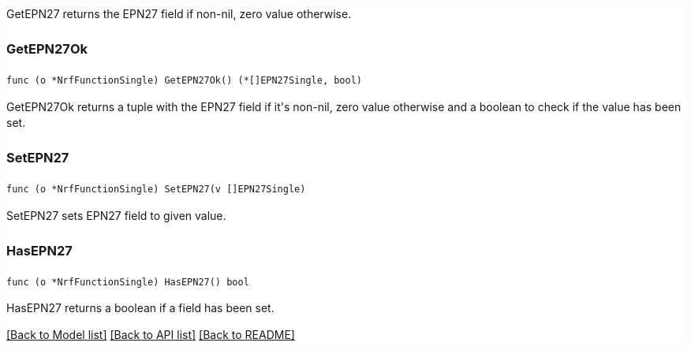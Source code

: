 GetEPN27 returns the EPN27 field if non-nil, zero value otherwise.

### GetEPN27Ok

`func (o *NrfFunctionSingle) GetEPN27Ok() (*[]EPN27Single, bool)`

GetEPN27Ok returns a tuple with the EPN27 field if it's non-nil, zero value otherwise
and a boolean to check if the value has been set.

### SetEPN27

`func (o *NrfFunctionSingle) SetEPN27(v []EPN27Single)`

SetEPN27 sets EPN27 field to given value.

### HasEPN27

`func (o *NrfFunctionSingle) HasEPN27() bool`

HasEPN27 returns a boolean if a field has been set.


[[Back to Model list]](../README.md#documentation-for-models) [[Back to API list]](../README.md#documentation-for-api-endpoints) [[Back to README]](../README.md)



